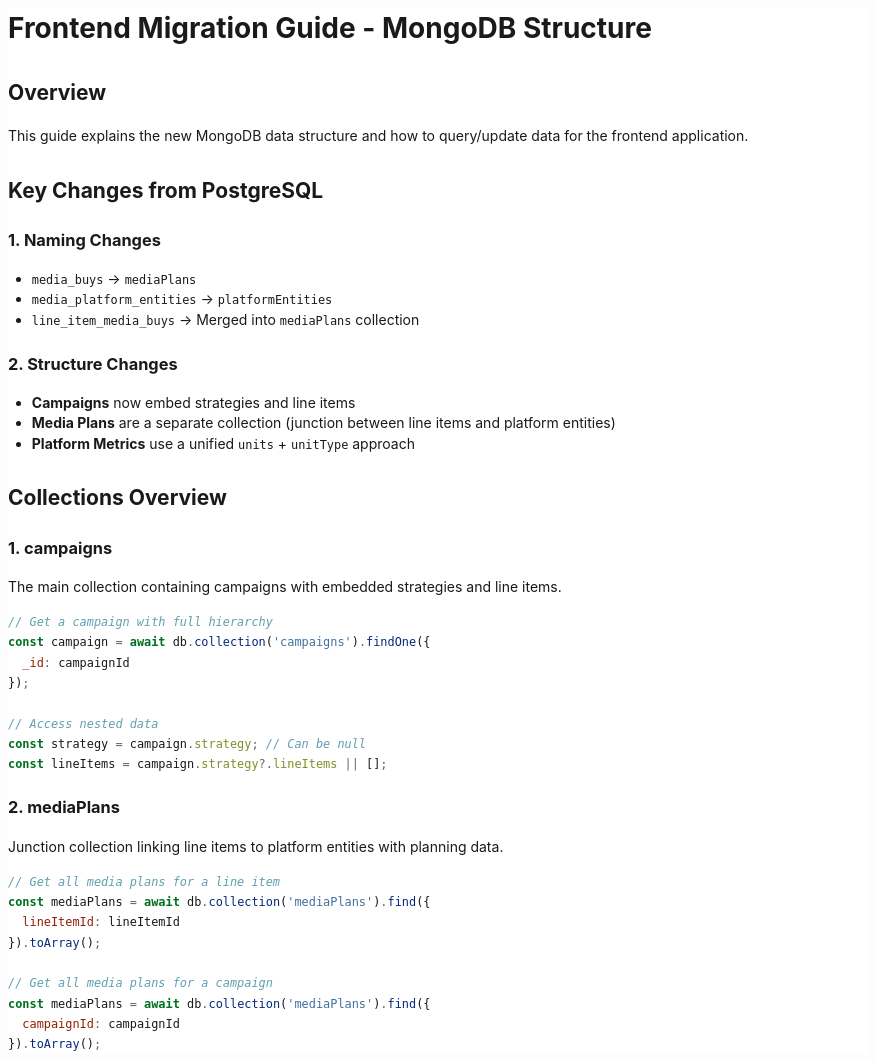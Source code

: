 # Frontend Migration Guide - MongoDB Structure

## Overview
This guide explains the new MongoDB data structure and how to query/update data for the frontend application.

## Key Changes from PostgreSQL

### 1. Naming Changes
- `media_buys` → `mediaPlans`
- `media_platform_entities` → `platformEntities`
- `line_item_media_buys` → Merged into `mediaPlans` collection

### 2. Structure Changes
- **Campaigns** now embed strategies and line items
- **Media Plans** are a separate collection (junction between line items and platform entities)
- **Platform Metrics** use a unified `units` + `unitType` approach

## Collections Overview

### 1. campaigns
The main collection containing campaigns with embedded strategies and line items.

```javascript
// Get a campaign with full hierarchy
const campaign = await db.collection('campaigns').findOne({ 
  _id: campaignId 
});

// Access nested data
const strategy = campaign.strategy; // Can be null
const lineItems = campaign.strategy?.lineItems || [];
```

### 2. mediaPlans
Junction collection linking line items to platform entities with planning data.

```javascript
// Get all media plans for a line item
const mediaPlans = await db.collection('mediaPlans').find({ 
  lineItemId: lineItemId 
}).toArray();

// Get all media plans for a campaign
const mediaPlans = await db.collection('mediaPlans').find({ 
  campaignId: campaignId 
}).toArray();
```
